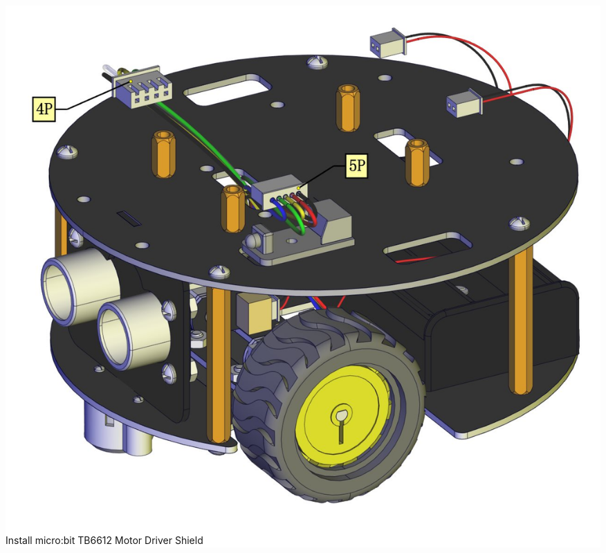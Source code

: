 ![](makecode/media/165a997375b65e4337599843afbd308d.jpeg)

  Install micro:bit TB6612 Motor Driver Shield

